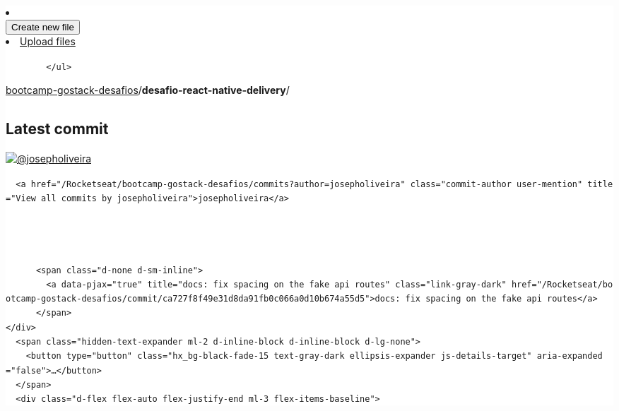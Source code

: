 
  <li><form action="/Rocketseat/bootcamp-gostack-desafios/new/master/desafio-react-native-delivery" accept-charset="UTF-8" method="post"><input type="hidden" name="authenticity_token" value="nWvoT6v/LktXtJoD4D8dZ49gvr3Vf+wxiQchutKY5YIcutn/ahBBIvWI2V7nlvmazeh3mZHdfx1btL+9tcQDlw==">
    <button class="dropdown-item btn-link" type="submit">
      Create new file
    </button>
  </form></li>



  <li><a href="/Rocketseat/bootcamp-gostack-desafios/upload/master/desafio-react-native-delivery" class="dropdown-item">
    Upload files
  </a></li>

            </ul>

</details>    </div>
  </div>

  <div class="f4 mt-3 mb-3 d-sm-none"><span class="js-repo-root text-bold"><span class="js-path-segment d-inline-block wb-break-all"><a data-pjax="true" href="/Rocketseat/bootcamp-gostack-desafios"><span>bootcamp-gostack-desafios</span></a></span></span><span class="mx-1">/</span><strong class="final-path">desafio-react-native-delivery</strong><span class="separator mx-1">/</span></div>



<div class="Box mb-3">
  <div class="Box-header Box-header--blue position-relative">
    <h2 class="sr-only">Latest commit</h2>
    <div class="js-details-container Details d-flex rounded-top-1 flex-items-center flex-wrap" data-issue-and-pr-hovercards-enabled="">

  <div class="flex-shrink-0 ml-n1 mr-n1 mt-n1 mb-n1 hx_avatar_stack_commit">

<div class="AvatarStack flex-self-start ">
  <div class="AvatarStack-body" aria-label="josepholiveira">
        <a class="avatar avatar-user" data-skip-pjax="true" data-hovercard-type="user" data-hovercard-url="/users/josepholiveira/hovercard" data-octo-click="hovercard-link-click" data-octo-dimensions="link_type:self" style="width:24px;height:24px;" href="/josepholiveira">
          <img height="24" width="24" alt="@josepholiveira" src="https://avatars0.githubusercontent.com/u/39345247?s=60&amp;u=cdff2624a327a43e2765112a54e966a06eac6d79&amp;v=4" class=" avatar-user">
</a>  </div>
</div>

  </div>
  <div class="flex-1 d-flex flex-items-center ml-3 min-width-0">
    <div class="css-truncate css-truncate-overflow text-gray">

      <a href="/Rocketseat/bootcamp-gostack-desafios/commits?author=josepholiveira" class="commit-author user-mention" title="View all commits by josepholiveira">josepholiveira</a>




          <span class="d-none d-sm-inline">
            <a data-pjax="true" title="docs: fix spacing on the fake api routes" class="link-gray-dark" href="/Rocketseat/bootcamp-gostack-desafios/commit/ca727f8f49e31d8da91fb0c066a0d10b674a55d5">docs: fix spacing on the fake api routes</a>
          </span>
    </div>
      <span class="hidden-text-expander ml-2 d-inline-block d-inline-block d-lg-none">
        <button type="button" class="hx_bg-black-fade-15 text-gray-dark ellipsis-expander js-details-target" aria-expanded="false">…</button>
      </span>
      <div class="d-flex flex-auto flex-justify-end ml-3 flex-items-baseline">
